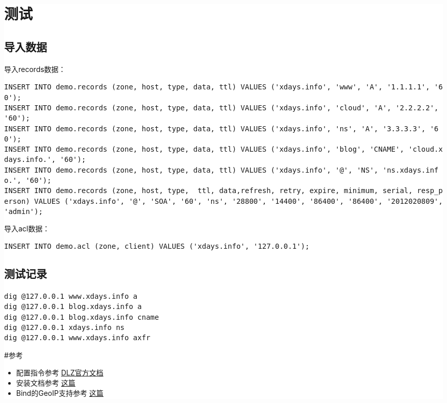 # 测试

## 导入数据
导入records数据：
<pre>
INSERT INTO demo.records (zone, host, type, data, ttl) VALUES ('xdays.info', 'www', 'A', '1.1.1.1', '60');
INSERT INTO demo.records (zone, host, type, data, ttl) VALUES ('xdays.info', 'cloud', 'A', '2.2.2.2', '60'); 
INSERT INTO demo.records (zone, host, type, data, ttl) VALUES ('xdays.info', 'ns', 'A', '3.3.3.3', '60');
INSERT INTO demo.records (zone, host, type, data, ttl) VALUES ('xdays.info', 'blog', 'CNAME', 'cloud.xdays.info.', '60');
INSERT INTO demo.records (zone, host, type, data, ttl) VALUES ('xdays.info', '@', 'NS', 'ns.xdays.info.', '60');
INSERT INTO demo.records (zone, host, type,  ttl, data,refresh, retry, expire, minimum, serial, resp_person) VALUES ('xdays.info', '@', 'SOA', '60', 'ns', '28800', '14400', '86400', '86400', '2012020809', 'admin');
</pre>

导入acl数据：
<pre>
INSERT INTO demo.acl (zone, client) VALUES ('xdays.info', '127.0.0.1');
</pre>

## 测试记录
<pre>
dig @127.0.0.1 www.xdays.info a
dig @127.0.0.1 blog.xdays.info a
dig @127.0.0.1 blog.xdays.info cname
dig @127.0.0.1 xdays.info ns
dig @127.0.0.1 www.xdays.info axfr
</pre>

#参考

* 配置指令参考 [DLZ官方文档](http://bind-dlz.sourceforge.net/mysql_driver.html)
* 安装文档参考 [这篇](http://www.vfeelit.com/610.html)
* Bind的GeoIP支持参考 [这篇](https://kb.isc.org/article/AA-01149/0/Using-the-GeoIP-Features-in-BIND-9.10.html) 
